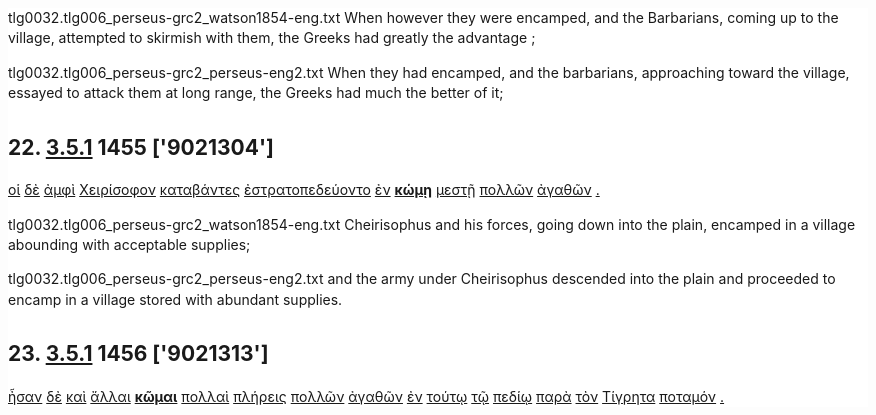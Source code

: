 
tlg0032.tlg006_perseus-grc2_watson1854-eng.txt When however they were encamped, and the Barbarians, coming up to the village, attempted to skirmish with them, the Greeks had greatly the advantage ; 

tlg0032.tlg006_perseus-grc2_perseus-eng2.txt When they had encamped, and the barbarians, approaching toward the village, essayed to attack them at long range, the Greeks had much the better of it; 

## 22. [3.5.1](https://beyond-translation.perseus.org/reader/urn:cts:greekLit:tlg0032.tlg006.perseus-grc2:3.5.1?mode=syntax-trees) 1455 ['9021304']
[οἱ](https://atlas-test.fly.dev/morphology/lemmas/?lang=grc&q=ὁ "ὁ l-p---mn- the") [δὲ](https://atlas-test.fly.dev/morphology/lemmas/?lang=grc&q=δέ "δέ b-------- but") [ἀμφὶ](https://atlas-test.fly.dev/morphology/lemmas/?lang=grc&q=ἀμφί "ἀμφί r-------- on both sides") [Χειρίσοφον](https://atlas-test.fly.dev/morphology/lemmas/?lang=grc&q=Χειρίσοφος "Χειρίσοφος n-s---ma- Chirisophus") [καταβάντες](https://atlas-test.fly.dev/morphology/lemmas/?lang=grc&q=καταβαίνω "καταβαίνω v-papamn- to step down, go") [ἐστρατοπεδεύοντο](https://atlas-test.fly.dev/morphology/lemmas/?lang=grc&q=στρατοπεδεύω "στρατοπεδεύω v3piie--- to encamp, bivouac, take up a position") [ἐν](https://atlas-test.fly.dev/morphology/lemmas/?lang=grc&q=ἐν "ἐν r-------- in, among. c. dat.") **[κώμῃ](https://atlas-test.fly.dev/morphology/lemmas/?lang=grc&q=κώμη "κώμη n-s---fd- country town")** [μεστῇ](https://atlas-test.fly.dev/morphology/lemmas/?lang=grc&q=μεστός "μεστός a-s---fd- full, filled, filled full") [πολλῶν](https://atlas-test.fly.dev/morphology/lemmas/?lang=grc&q=πολύς "πολύς a-p---ng- much, many") [ἀγαθῶν](https://atlas-test.fly.dev/morphology/lemmas/?lang=grc&q=ἀγαθός "ἀγαθός a-p---ng- good") [.](https://atlas-test.fly.dev/morphology/lemmas/?lang=grc&q=. ". u-------- NoDef") 


tlg0032.tlg006_perseus-grc2_watson1854-eng.txt Cheirisophus and his forces, going down into the plain, encamped in a village abounding with acceptable supplies; 

tlg0032.tlg006_perseus-grc2_perseus-eng2.txt and the army under Cheirisophus descended into the plain and proceeded to encamp in a village stored with abundant supplies. 

## 23. [3.5.1](https://beyond-translation.perseus.org/reader/urn:cts:greekLit:tlg0032.tlg006.perseus-grc2:3.5.1?mode=syntax-trees) 1456 ['9021313']
[ἦσαν](https://atlas-test.fly.dev/morphology/lemmas/?lang=grc&q=εἰμί "εἰμί v3piia--- to be") [δὲ](https://atlas-test.fly.dev/morphology/lemmas/?lang=grc&q=δέ "δέ b-------- but") [καὶ](https://atlas-test.fly.dev/morphology/lemmas/?lang=grc&q=καί "καί b-------- and, also") [ἄλλαι](https://atlas-test.fly.dev/morphology/lemmas/?lang=grc&q=ἄλλος "ἄλλος a-p---fn- other, another") **[κῶμαι](https://atlas-test.fly.dev/morphology/lemmas/?lang=grc&q=κώμη "κώμη n-p---fn- country town")** [πολλαὶ](https://atlas-test.fly.dev/morphology/lemmas/?lang=grc&q=πολύς "πολύς a-p---fn- much, many") [πλήρεις](https://atlas-test.fly.dev/morphology/lemmas/?lang=grc&q=πλήρης "πλήρης a-p---fa- filled") [πολλῶν](https://atlas-test.fly.dev/morphology/lemmas/?lang=grc&q=πολύς "πολύς a-p---fg- much, many") [ἀγαθῶν](https://atlas-test.fly.dev/morphology/lemmas/?lang=grc&q=ἀγαθός "ἀγαθός a-p---ng- good") [ἐν](https://atlas-test.fly.dev/morphology/lemmas/?lang=grc&q=ἐν "ἐν r-------- in, among. c. dat.") [τούτῳ](https://atlas-test.fly.dev/morphology/lemmas/?lang=grc&q=οὗτος "οὗτος a-s---nd- this; that") [τῷ](https://atlas-test.fly.dev/morphology/lemmas/?lang=grc&q=ὁ "ὁ l-s---nd- the") [πεδίῳ](https://atlas-test.fly.dev/morphology/lemmas/?lang=grc&q=πεδίον "πεδίον n-s---nd- a plain") [παρὰ](https://atlas-test.fly.dev/morphology/lemmas/?lang=grc&q=παρά "παρά r-------- from the side of, c. gen., beside, alongside of, c. dat., to the side of, motion alongside of, c. acc.") [τὸν](https://atlas-test.fly.dev/morphology/lemmas/?lang=grc&q=ὁ "ὁ l-s---ma- the") [Τίγρητα](https://atlas-test.fly.dev/morphology/lemmas/?lang=grc&q=Τίγρης "Τίγρης n-s---ma- NoDef") [ποταμόν](https://atlas-test.fly.dev/morphology/lemmas/?lang=grc&q=ποταμός "ποταμός n-s---ma- a river, stream") [.](https://atlas-test.fly.dev/morphology/lemmas/?lang=grc&q=. ". u-------- NoDef") 
